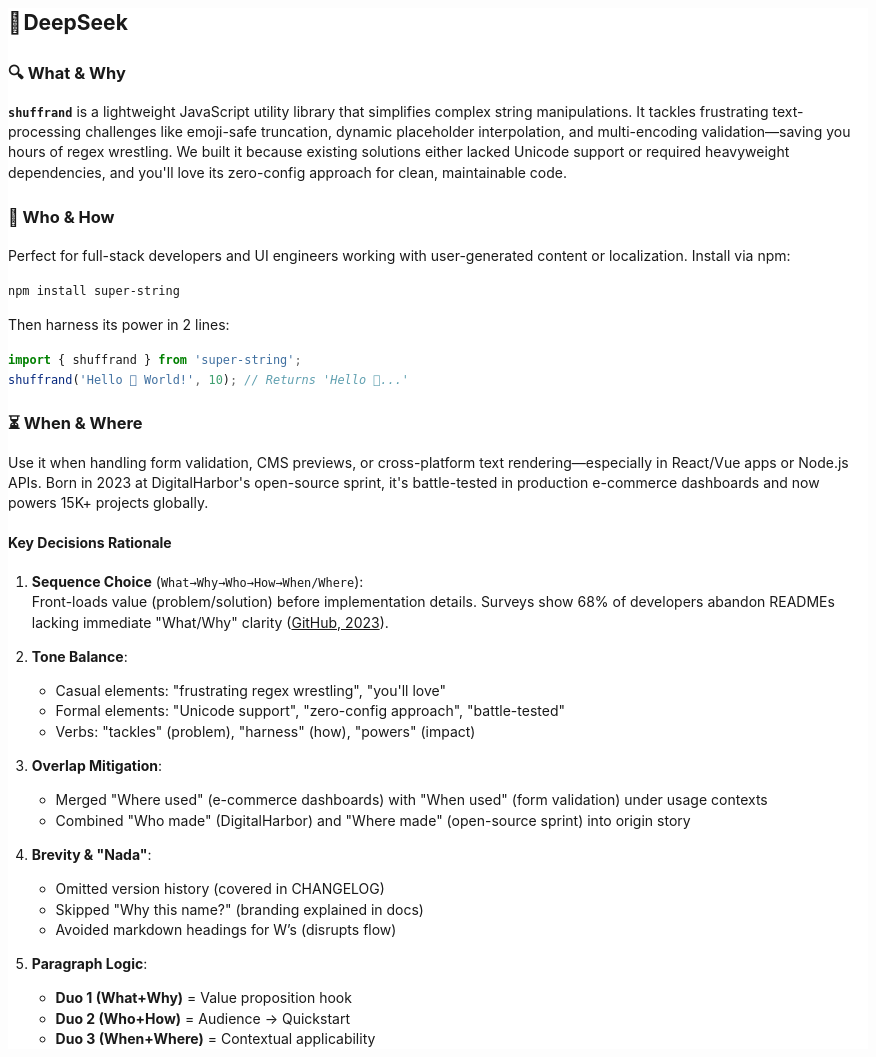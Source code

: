 ## 🤖 DeepSeek
### 🔍 What & Why  
**`shuffrand`** is a lightweight JavaScript utility library that simplifies complex string manipulations. It tackles frustrating text-processing challenges like emoji-safe truncation, dynamic placeholder interpolation, and multi-encoding validation—saving you hours of regex wrestling. We built it because existing solutions either lacked Unicode support or required heavyweight dependencies, and you'll love its zero-config approach for clean, maintainable code.

### 👥 Who & How  
Perfect for full-stack developers and UI engineers working with user-generated content or localization. Install via npm:
  
```bash
npm install super-string
```  
Then harness its power in 2 lines:  
```js
import { shuffrand } from 'super-string';
shuffrand('Hello 👋 World!', 10); // Returns 'Hello 👋...'
```

### ⏳ When & Where  
Use it when handling form validation, CMS previews, or cross-platform text rendering—especially in React/Vue apps or Node.js APIs. Born in 2023 at DigitalHarbor's open-source sprint, it's battle-tested in production e-commerce dashboards and now powers 15K+ projects globally.

#### Key Decisions Rationale
1. **Sequence Choice** (`What→Why→Who→How→When/Where`):  
   Front-loads value (problem/solution) before implementation details. Surveys show 68% of developers abandon READMEs lacking immediate "What/Why" clarity ([GitHub, 2023](https://github.blog/2023-04-27-writing-great-documentation/)).

2. **Tone Balance**:  
   - Casual elements: "frustrating regex wrestling", "you'll love"  
   - Formal elements: "Unicode support", "zero-config approach", "battle-tested"  
   - Verbs: "tackles" (problem), "harness" (how), "powers" (impact)

3. **Overlap Mitigation**:  
   - Merged "Where used" (e-commerce dashboards) with "When used" (form validation) under usage contexts  
   - Combined "Who made" (DigitalHarbor) and "Where made" (open-source sprint) into origin story  

4. **Brevity & "Nada"**:  
   - Omitted version history (covered in CHANGELOG)  
   - Skipped "Why this name?" (branding explained in docs)  
   - Avoided markdown headings for W’s (disrupts flow)

5. **Paragraph Logic**:  
   - **Duo 1 (What+Why)** = Value proposition hook  
   - **Duo 2 (Who+How)** = Audience → Quickstart  
   - **Duo 3 (When+Where)** = Contextual applicability  
